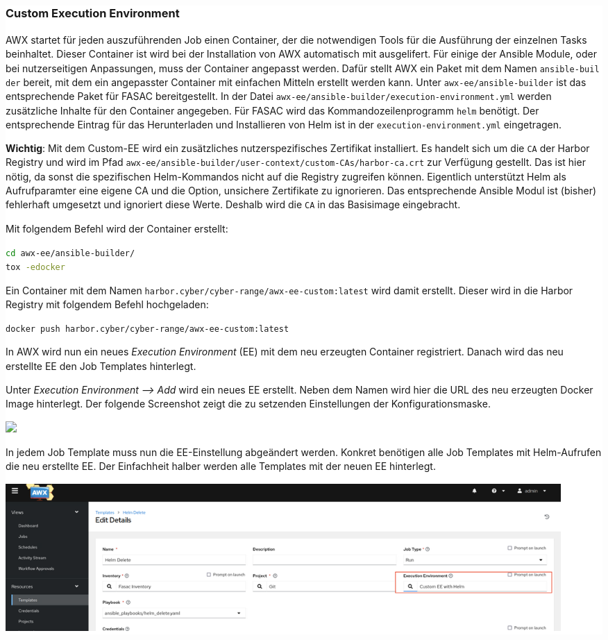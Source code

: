
<div id='section-id-531'/>

### Custom Execution Environment

AWX startet für jeden auszuführenden Job einen Container, der die notwendigen Tools für die Ausführung der einzelnen Tasks beinhaltet. Dieser Container ist wird bei der Installation von AWX automatisch mit ausgelifert. Für einige der Ansible Module, oder bei nutzerseitigen Anpassungen, muss der Container angepasst werden. Dafür stellt AWX ein Paket mit dem Namen ```ansible-builder``` bereit, mit dem ein angepasster Container mit einfachen Mitteln erstellt werden kann. Unter ```awx-ee/ansible-builder``` ist das entsprechende Paket für FASAC bereitgestellt. In der Datei ```awx-ee/ansible-builder/execution-environment.yml``` werden zusätzliche Inhalte für den Container angegeben. Für FASAC wird das Kommandozeilenprogramm ```helm``` benötigt. Der entsprechende Eintrag für das Herunterladen und Installieren von Helm ist in der ```execution-environment.yml``` eingetragen. 

**Wichtig**: Mit dem Custom-EE wird ein zusätzliches nutzerspezifisches Zertifikat installiert. Es handelt sich um die ```CA``` der Harbor Registry und wird im Pfad ```awx-ee/ansible-builder/user-context/custom-CAs/harbor-ca.crt``` zur Verfügung gestellt. Das ist hier nötig, da sonst die spezifischen Helm-Kommandos nicht auf die Registry zugreifen können. Eigentlich unterstützt Helm als Aufrufparamter eine eigene CA und die Option, unsichere Zertifikate zu ignorieren. Das entsprechende Ansible Modul ist (bisher) fehlerhaft umgesetzt und ignoriert diese Werte. Deshalb wird die ```CA``` in das Basisimage eingebracht.

Mit folgendem Befehl wird der Container erstellt:

```bash
cd awx-ee/ansible-builder/
tox -edocker
```

Ein Container mit dem Namen ```harbor.cyber/cyber-range/awx-ee-custom:latest``` wird damit erstellt. Dieser wird in die Harbor Registry mit folgendem Befehl hochgeladen:

```bash
docker push harbor.cyber/cyber-range/awx-ee-custom:latest
```

In AWX wird nun ein neues *Execution Environment* (EE) mit dem neu erzeugten Container registriert. Danach wird das neu erstellte EE den Job Templates hinterlegt.

Unter *Execution Environment --> Add* wird ein neues EE erstellt. Neben dem Namen wird hier die URL des neu erzeugten Docker Image hinterlegt. Der folgende Screenshot zeigt die zu setzenden Einstellungen der Konfigurationsmaske.

<img src="anual/awx_custom_ee.png" width="800">

In jedem Job Template muss nun die EE-Einstellung abgeändert werden. Konkret benötigen alle Job Templates mit Helm-Aufrufen die neu erstellte EE. Der Einfachheit halber werden alle Templates mit der neuen EE hinterlegt. 

<img src="manual/awx_custom_ee_jobs.png" width="800">
